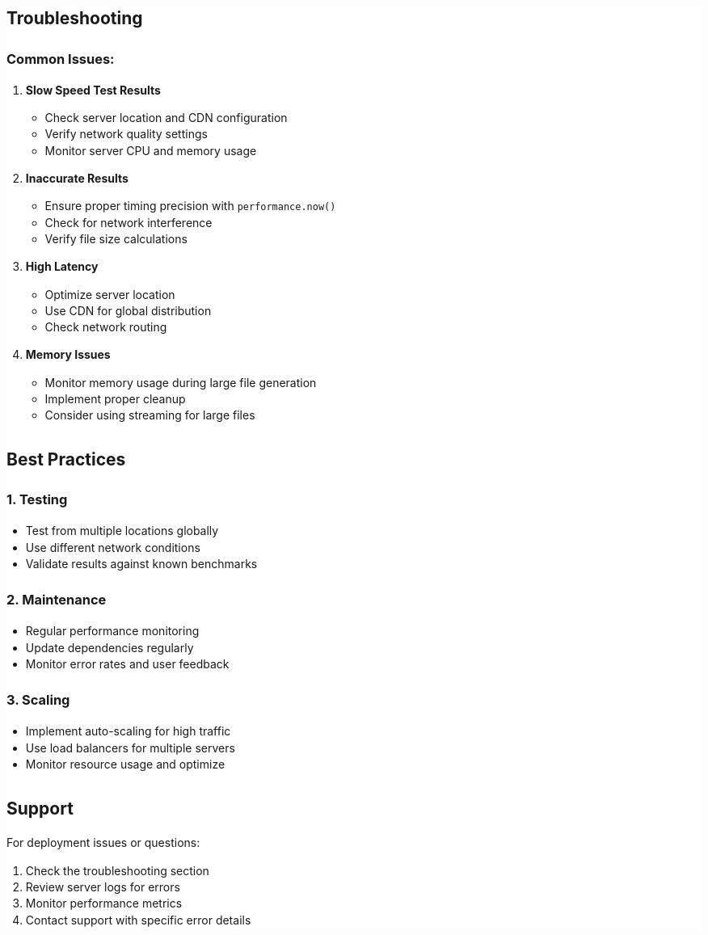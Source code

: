 ## Troubleshooting

### Common Issues:

1. **Slow Speed Test Results**
   - Check server location and CDN configuration
   - Verify network quality settings
   - Monitor server CPU and memory usage

2. **Inaccurate Results**
   - Ensure proper timing precision with `performance.now()`
   - Check for network interference
   - Verify file size calculations

3. **High Latency**
   - Optimize server location
   - Use CDN for global distribution
   - Check network routing

4. **Memory Issues**
   - Monitor memory usage during large file generation
   - Implement proper cleanup
   - Consider using streaming for large files

## Best Practices

### 1. Testing
- Test from multiple locations globally
- Use different network conditions
- Validate results against known benchmarks

### 2. Maintenance
- Regular performance monitoring
- Update dependencies regularly
- Monitor error rates and user feedback

### 3. Scaling
- Implement auto-scaling for high traffic
- Use load balancers for multiple servers
- Monitor resource usage and optimize

## Support

For deployment issues or questions:
1. Check the troubleshooting section
2. Review server logs for errors
3. Monitor performance metrics
4. Contact support with specific error details
